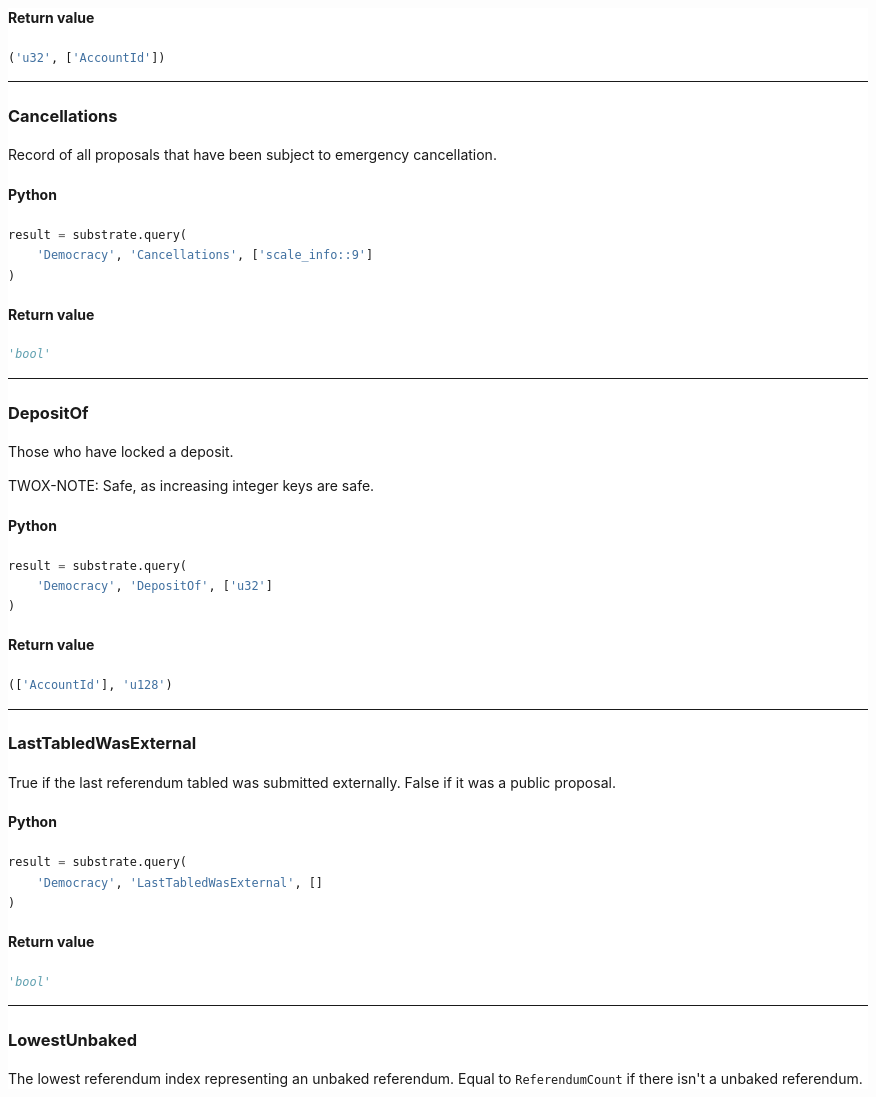 #### Return value
```python
('u32', ['AccountId'])
```
---------
### Cancellations
 Record of all proposals that have been subject to emergency cancellation.

#### Python
```python
result = substrate.query(
    'Democracy', 'Cancellations', ['scale_info::9']
)
```

#### Return value
```python
'bool'
```
---------
### DepositOf
 Those who have locked a deposit.

 TWOX-NOTE: Safe, as increasing integer keys are safe.

#### Python
```python
result = substrate.query(
    'Democracy', 'DepositOf', ['u32']
)
```

#### Return value
```python
(['AccountId'], 'u128')
```
---------
### LastTabledWasExternal
 True if the last referendum tabled was submitted externally. False if it was a public
 proposal.

#### Python
```python
result = substrate.query(
    'Democracy', 'LastTabledWasExternal', []
)
```

#### Return value
```python
'bool'
```
---------
### LowestUnbaked
 The lowest referendum index representing an unbaked referendum. Equal to
 `ReferendumCount` if there isn&#x27;t a unbaked referendum.
